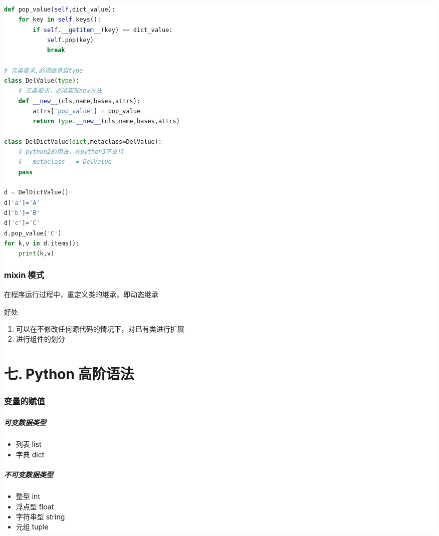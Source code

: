 ```python
def pop_value(self,dict_value):
    for key in self.keys():
        if self.__getitem__(key) == dict_value:
            self.pop(key)
            break

# 元类要求,必须继承自type
class DelValue(type):
    # 元类要求，必须实现new方法
    def __new__(cls,name,bases,attrs):
        attrs['pop_value'] = pop_value
        return type.__new__(cls,name,bases,attrs)

class DelDictValue(dict,metaclass=DelValue):
    # python2的用法，在python3不支持
    # __metaclass__ = DelValue
    pass

d = DelDictValue()
d['a']='A'
d['b']='B'
d['c']='C'
d.pop_value('C')
for k,v in d.items():
    print(k,v)
```

### mixin 模式

在程序运行过程中，重定义类的继承，即动态继承

好处

1. 可以在不修改任何源代码的情况下，对已有类进行扩展
2. 进行组件的划分

# 七. Python 高阶语法

### 变量的赋值

##### 可变数据类型

- 列表 list
- 字典 dict

##### 不可变数据类型

- 整型 int
- 浮点型 float
- 字符串型 string
- 元组 tuple
